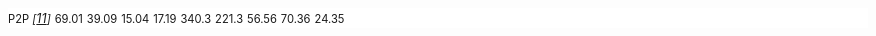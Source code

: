 <span class="ltx_inline-block ltx_align_top" id="S3.T1.5.6.3.1">
<span class="ltx_p" id="S3.T1.5.6.3.1.1" style="width:49.8pt;"><span class="ltx_text" id="S3.T1.5.6.3.1.1.1" style="font-size:80%;">P2P </span><cite class="ltx_cite ltx_centering ltx_citemacro_cite"><span class="ltx_text" id="S3.T1.5.6.3.1.1.2.1" style="font-size:80%;">[</span><a class="ltx_ref" href="https://arxiv.org/html/2504.02828v1#bib.bib11" title=""><span class="ltx_text" style="font-size:90%;">11</span></a><span class="ltx_text" id="S3.T1.5.6.3.1.1.3.2" style="font-size:80%;">]</span></cite></span>
</span>
</td>
<td class="ltx_td ltx_align_justify ltx_align_top ltx_border_t" id="S3.T1.5.6.4">
<span class="ltx_inline-block ltx_align_top" id="S3.T1.5.6.4.1">
<span class="ltx_p" id="S3.T1.5.6.4.1.1" style="width:19.9pt;"><span class="ltx_text" id="S3.T1.5.6.4.1.1.1" style="font-size:80%;">69.01</span></span>
</span>
</td>
<td class="ltx_td ltx_align_justify ltx_align_top ltx_border_t" id="S3.T1.5.6.5">
<span class="ltx_inline-block ltx_align_top" id="S3.T1.5.6.5.1">
<span class="ltx_p" id="S3.T1.5.6.5.1.1" style="width:19.9pt;"><span class="ltx_text" id="S3.T1.5.6.5.1.1.1" style="font-size:80%;">39.09</span></span>
</span>
</td>
<td class="ltx_td ltx_align_justify ltx_align_top ltx_border_t" id="S3.T1.5.6.6">
<span class="ltx_inline-block ltx_align_top" id="S3.T1.5.6.6.1">
<span class="ltx_p" id="S3.T1.5.6.6.1.1" style="width:19.9pt;"><span class="ltx_text" id="S3.T1.5.6.6.1.1.1" style="font-size:80%;">15.04</span></span>
</span>
</td>
<td class="ltx_td ltx_align_justify ltx_align_top ltx_border_t" id="S3.T1.5.6.7">
<span class="ltx_inline-block ltx_align_top" id="S3.T1.5.6.7.1">
<span class="ltx_p" id="S3.T1.5.6.7.1.1" style="width:19.9pt;"><span class="ltx_text" id="S3.T1.5.6.7.1.1.1" style="font-size:80%;">17.19</span></span>
</span>
</td>
<td class="ltx_td ltx_align_justify ltx_align_top ltx_border_t" id="S3.T1.5.6.8">
<span class="ltx_inline-block ltx_align_top" id="S3.T1.5.6.8.1">
<span class="ltx_p" id="S3.T1.5.6.8.1.1" style="width:19.9pt;"><span class="ltx_text" id="S3.T1.5.6.8.1.1.1" style="font-size:80%;">340.3</span></span>
</span>
</td>
<td class="ltx_td ltx_align_justify ltx_align_top ltx_border_t" id="S3.T1.5.6.9">
<span class="ltx_inline-block ltx_align_top" id="S3.T1.5.6.9.1">
<span class="ltx_p" id="S3.T1.5.6.9.1.1" style="width:19.9pt;"><span class="ltx_text" id="S3.T1.5.6.9.1.1.1" style="font-size:80%;">221.3</span></span>
</span>
</td>
<td class="ltx_td ltx_align_justify ltx_align_top ltx_border_t" id="S3.T1.5.6.10">
<span class="ltx_inline-block ltx_align_top" id="S3.T1.5.6.10.1">
<span class="ltx_p" id="S3.T1.5.6.10.1.1" style="width:19.9pt;"><span class="ltx_text" id="S3.T1.5.6.10.1.1.1" style="font-size:80%;">56.56</span></span>
</span>
</td>
<td class="ltx_td ltx_align_justify ltx_align_top ltx_border_t" id="S3.T1.5.6.11">
<span class="ltx_inline-block ltx_align_top" id="S3.T1.5.6.11.1">
<span class="ltx_p" id="S3.T1.5.6.11.1.1" style="width:19.9pt;"><span class="ltx_text" id="S3.T1.5.6.11.1.1.1" style="font-size:80%;">70.36</span></span>
</span>
</td>
<td class="ltx_td ltx_align_justify ltx_border_t" id="S3.T1.5.6.12">
<span class="ltx_inline-block ltx_align_top" id="S3.T1.5.6.12.1">
<span class="ltx_p" id="S3.T1.5.6.12.1.1"><span class="ltx_text" id="S3.T1.5.6.12.1.1.1" style="font-size:80%;">24.35</span></span>
</span>
</td>
<td class="ltx_td ltx_nopad_r ltx_align_justify ltx_border_t" id="S3.T1.5.6.13">